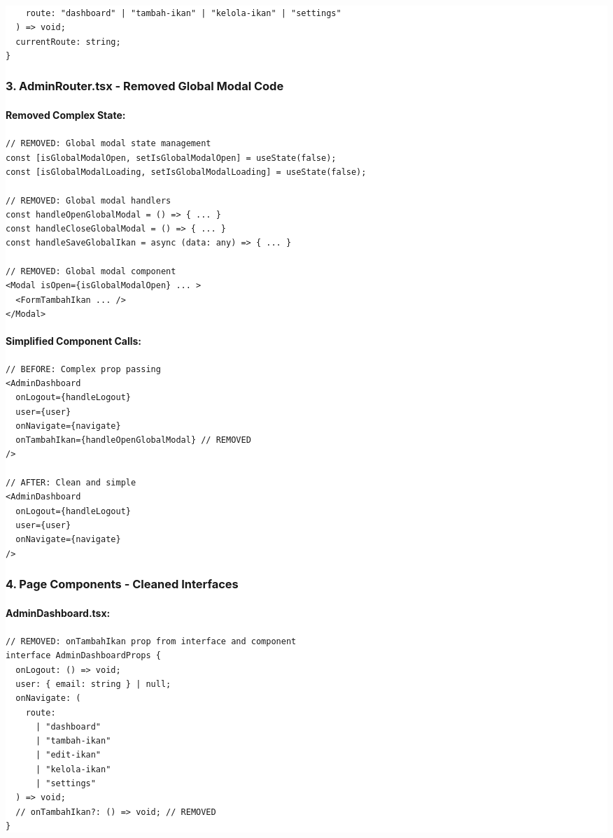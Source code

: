 ```tsx
    route: "dashboard" | "tambah-ikan" | "kelola-ikan" | "settings"
  ) => void;
  currentRoute: string;
}
```

### 3. **AdminRouter.tsx - Removed Global Modal Code**

#### **Removed Complex State:**

```tsx
// REMOVED: Global modal state management
const [isGlobalModalOpen, setIsGlobalModalOpen] = useState(false);
const [isGlobalModalLoading, setIsGlobalModalLoading] = useState(false);

// REMOVED: Global modal handlers
const handleOpenGlobalModal = () => { ... }
const handleCloseGlobalModal = () => { ... }
const handleSaveGlobalIkan = async (data: any) => { ... }

// REMOVED: Global modal component
<Modal isOpen={isGlobalModalOpen} ... >
  <FormTambahIkan ... />
</Modal>
```

#### **Simplified Component Calls:**

```tsx
// BEFORE: Complex prop passing
<AdminDashboard
  onLogout={handleLogout}
  user={user}
  onNavigate={navigate}
  onTambahIkan={handleOpenGlobalModal} // REMOVED
/>

// AFTER: Clean and simple
<AdminDashboard
  onLogout={handleLogout}
  user={user}
  onNavigate={navigate}
/>
```

### 4. **Page Components - Cleaned Interfaces**

#### **AdminDashboard.tsx:**

```tsx
// REMOVED: onTambahIkan prop from interface and component
interface AdminDashboardProps {
  onLogout: () => void;
  user: { email: string } | null;
  onNavigate: (
    route:
      | "dashboard"
      | "tambah-ikan"
      | "edit-ikan"
      | "kelola-ikan"
      | "settings"
  ) => void;
  // onTambahIkan?: () => void; // REMOVED
}
```
